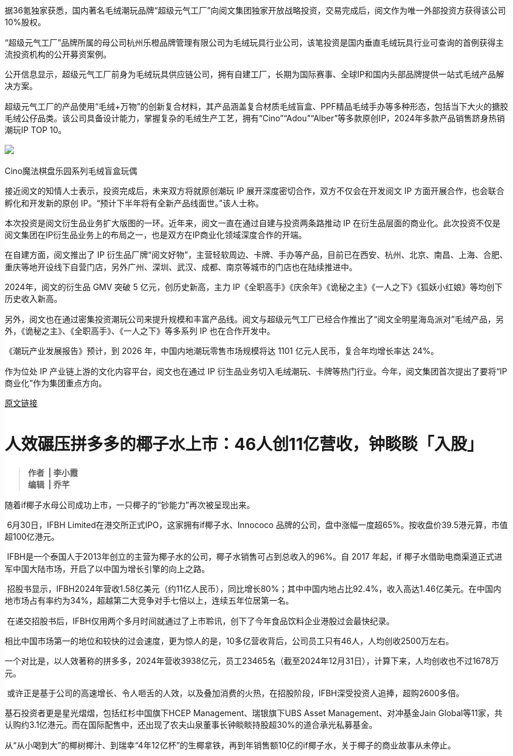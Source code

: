 据36氪独家获悉，国内著名毛绒潮玩品牌“超级元气工厂”向阅文集团独家开放战略投资，交易完成后，阅文作为唯一外部投资方获得该公司10%股权。

“超级元气工厂”品牌所属的母公司杭州乐橙品牌管理有限公司为毛绒玩具行业公司，该笔投资是国内垂直毛绒玩具行业可查询的首例获得主流投资机构的公开募资案例。

公开信息显示，超级元气工厂前身为毛绒玩具供应链公司，拥有自建工厂，长期为国际赛事、全球IP和国内头部品牌提供一站式毛绒产品解决方案。

超级元气工厂的产品使用“毛绒+万物”的创新复合材料，其产品涵盖复合材质毛绒盲盒、PPF精品毛绒手办等多种形态，包括当下大火的搪胶毛绒公仔品类。该公司具备设计能力，掌握复杂的毛绒生产工艺，拥有“Cino”“Adou”“Alber”等多款原创IP，2024年多款产品销售跻身热销潮玩IP TOP 10。

![](https://img.36krcdn.com/hsossms/20250701/v2_39b018415d094c4dae754f2b204ca0bc@10269314_oswg2931295oswg3307oswg2480_img_jpg?x-oss-process=image/quality,q_80/format,jpg/interlace,1)

Cino魔法棋盘乐园系列毛绒盲盒玩偶

接近阅文的知情人士表示，投资完成后，未来双方将就原创潮玩 IP 展开深度密切合作，双方不仅会在开发阅文 IP 方面开展合作，也会联合孵化和开发新的原创 IP。“预计下半年将有全新产品线面世。”该人士称。

本次投资是阅文衍生品业务扩大版图的一环。近年来，阅文一直在通过自建与投资两条路推动 IP 在衍生品层面的商业化。此次投资不仅是阅文集团在IP衍生品业务上的布局之一，也是双方在IP商业化领域深度合作的开端。

在自建方面，阅文推出了 IP 衍生品厂牌“阅文好物”，主营轻软周边、卡牌、手办等产品，目前已在西安、杭州、北京、南昌、上海、合肥、重庆等地开设线下自营门店，另外广州、深圳、武汉、成都、南京等城市的门店也在陆续推进中。

2024年，阅文的衍生品 GMV 突破 5 亿元，创历史新高，主力 IP《全职高手》《庆余年》《诡秘之主》《一人之下》《狐妖小红娘》等均创下历史收入新高。

另外，阅文也在通过密集投资潮玩公司来提升规模和丰富产品线。阅文与超级元气工厂已经合作推出了“阅文全明星海岛派对”毛绒产品，另外，《诡秘之主》、《全职高手》、《一人之下》等多系列 IP 也在合作开发中。

《潮玩产业发展报告》预计，到 2026 年，中国内地潮玩零售市场规模将达 1101 亿元人民币，复合年均增长率达 24%。

作为位处 IP 产业链上游的文化内容平台，阅文也在通过 IP 衍生品业务切入毛绒潮玩、卡牌等热门行业。今年，阅文集团首次提出了要将“IP 商业化”作为集团重点方向。

[原文链接](https://36kr.com/p/3360069972641544?f=rss)


# 人效碾压拼多多的椰子水上市：46人创11亿营收，钟睒睒「入股」

> **作者  | 李小霞**  
**编辑  | 乔芊**

随着if椰子水母公司成功上市，一只椰子的“钞能力”再次被呈现出来。

 6月30日，IFBH Limited在港交所正式IPO，这家拥有if椰子水、Innococo 品牌的公司，盘中涨幅一度超65%。按收盘价39.5港元算，市值超100亿港元。

 IFBH是一个泰国人于2013年创立的主营为椰子水的公司，椰子水销售可占到总收入的96%。自 2017 年起，if 椰子水借助电商渠道正式进军中国大陆市场，开启了以中国为增长引擎的向上之路。

 招股书显示，IFBH2024年营收1.58亿美元（约11亿人民币），同比增长80%；其中中国内地占比92.4%，收入高达1.46亿美元。在中国内地市场占有率约为34%‌，超越第二大竞争对手七倍以上，连续五年位居第一名。

 在递交招股书后，IFBH仅用两个多月时间就通过了上市聆讯，创下了今年食品饮料企业港股过会最快纪录。

相比中国市场第一的地位和较快的过会速度，更为惊人的是，10多亿营收背后，公司员工只有46人，人均创收2500万左右。

一个对比是，以人效著称的拼多多，2024年营收3938亿元，员工23465名（截至2024年12月31日），计算下来，人均创收也不过1678万元。

 或许正是基于公司的高速增长、令人咂舌的人效，以及叠加消费的火热，在招股阶段，IFBH深受投资人追捧，超购2600多倍。

基石投资者更是星光熠熠，包括红杉中国旗下HCEP Management、瑞银旗下UBS Asset Management、对冲基金Jain Global等11家，共认购约3.1亿港元。而在国际配售中，还出现了农夫山泉董事长钟睒睒持股超30%的道合承光私募基金。

从“从小喝到大”的椰树椰汁、到瑞幸“4年12亿杯”的生椰拿铁，再到年销售额10亿的if椰子水，关于椰子的商业故事从未停止。

